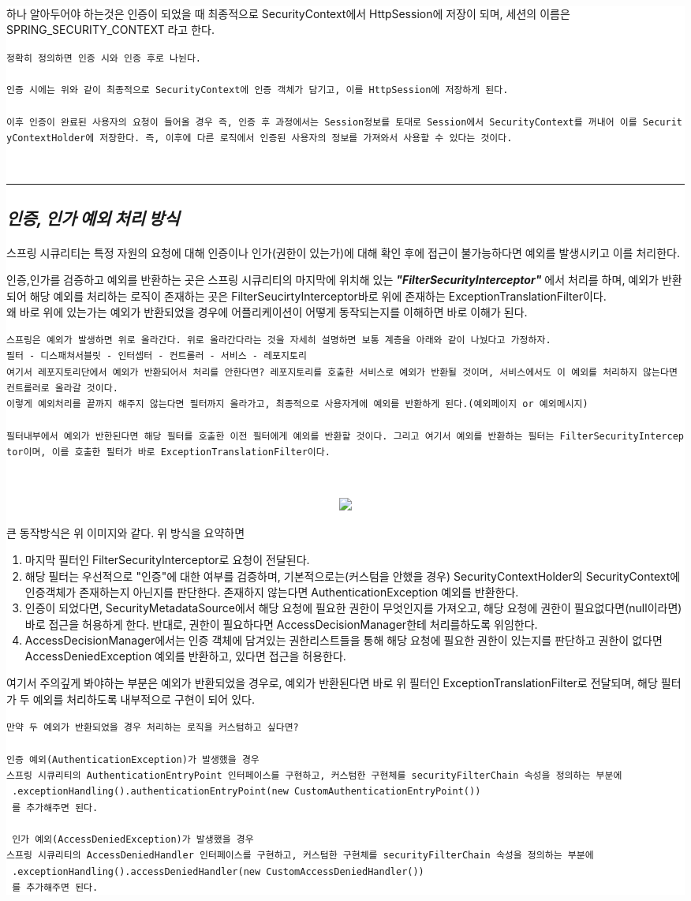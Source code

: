 하나 알아두어야 하는것은 인증이 되었을 때 최종적으로 SecurityContext에서 HttpSession에 저장이 되며, 세션의 이름은 SPRING_SECURITY_CONTEXT 라고 한다.

```
정확히 정의하면 인증 시와 인증 후로 나뉜다.

인증 시에는 위와 같이 최종적으로 SecurityContext에 인증 객체가 담기고, 이를 HttpSession에 저장하게 된다.

이후 인증이 완료된 사용자의 요청이 들어올 경우 즉, 인증 후 과정에서는 Session정보를 토대로 Session에서 SecurityContext를 꺼내어 이를 SecurityContextHolder에 저장한다. 즉, 이후에 다른 로직에서 인증된 사용자의 정보를 가져와서 사용할 수 있다는 것이다.
```

</br>

---

## **_인증, 인가 예외 처리 방식_**

스프링 시큐리티는 특정 자원의 요청에 대해 인증이나 인가(권한이 있는가)에 대해 확인 후에 접근이 불가능하다면 예외를 발생시키고 이를 처리한다.

인증,인가를 검증하고 예외를 반환하는 곳은 스프링 시큐리티의 마지막에 위치해 있는 **_"FilterSecurityInterceptor"_** 에서 처리를 하며, 예외가 반환되어 해당 예외를 처리하는 로직이 존재하는 곳은 FilterSeucirtyInterceptor바로 위에 존재하는 ExceptionTranslationFilter이다.  
왜 바로 위에 있는가는 예외가 반환되었을 경우에 어플리케이션이 어떻게 동작되는지를 이해하면 바로 이해가 된다.

```
스프링은 예외가 발생하면 위로 올라간다. 위로 올라간다라는 것을 자세히 설명하면 보통 계층을 아래와 같이 나눴다고 가정하자.
필터 - 디스패쳐서블릿 - 인터셉터 - 컨트롤러 - 서비스 - 레포지토리
여기서 레포지토리단에서 예외가 반환되어서 처리를 안한다면? 레포지토리를 호출한 서비스로 예외가 반환될 것이며, 서비스에서도 이 예외를 처리하지 않는다면 컨트롤러로 올라갈 것이다.
이렇게 예외처리를 끝까지 해주지 않는다면 필터까지 올라가고, 최종적으로 사용자게에 예외를 반환하게 된다.(예외페이지 or 예외메시지)

필터내부에서 예외가 반한된다면 해당 필터를 호출한 이전 필터에게 예외를 반환할 것이다. 그리고 여기서 예외를 반환하는 필터는 FilterSecurityInterceptor이며, 이를 호출한 필터가 바로 ExceptionTranslationFilter이다.
```

</br>

<p align = "center">
<img src="https://user-images.githubusercontent.com/62879192/228765942-31556f32-d1ff-4c0a-bb6c-f90f93f4fdae.png" width = 100%>

큰 동작방식은 위 이미지와 같다. 위 방식을 요약하면

1. 마지막 필터인 FilterSecurityInterceptor로 요청이 전달된다.
2. 해당 필터는 우선적으로 "인증"에 대한 여부를 검증하며, 기본적으로는(커스텀을 안했을 경우) SecurityContextHolder의 SecurityContext에 인증객체가 존재하는지 아닌지를 판단한다. 존재하지 않는다면 AuthenticationException 예외를 반환한다.
3. 인증이 되었다면, SecurityMetadataSource에서 해당 요청에 필요한 권한이 무엇인지를 가져오고, 해당 요청에 권한이 필요없다면(null이라면) 바로 접근을 허용하게 한다. 반대로, 권한이 필요하다면 AccessDecisionManager한테 처리를하도록 위임한다.
4. AccessDecisionManager에서는 인증 객체에 담겨있는 권한리스트들을 통해 해당 요청에 필요한 권한이 있는지를 판단하고 권한이 없다면 AccessDeniedException 예외를 반환하고, 있다면 접근을 허용한다.

여기서 주의깊게 봐야하는 부분은 예외가 반환되었을 경우로, 예외가 반환된다면 바로 위 필터인 ExceptionTranslationFilter로 전달되며, 해당 필터가 두 예외를 처리하도록 내부적으로 구현이 되어 있다.

```
만약 두 예외가 반환되었을 경우 처리하는 로직을 커스텀하고 싶다면?

인증 예외(AuthenticationException)가 발생했을 경우
스프링 시큐리티의 AuthenticationEntryPoint 인터페이스를 구현하고, 커스텀한 구현체를 securityFilterChain 속성을 정의하는 부분에
 .exceptionHandling().authenticationEntryPoint(new CustomAuthenticationEntryPoint())
 를 추가해주면 된다.

 인가 예외(AccessDeniedException)가 발생했을 경우
스프링 시큐리티의 AccessDeniedHandler 인터페이스를 구현하고, 커스텀한 구현체를 securityFilterChain 속성을 정의하는 부분에
 .exceptionHandling().accessDeniedHandler(new CustomAccessDeniedHandler())
 를 추가해주면 된다.

```
